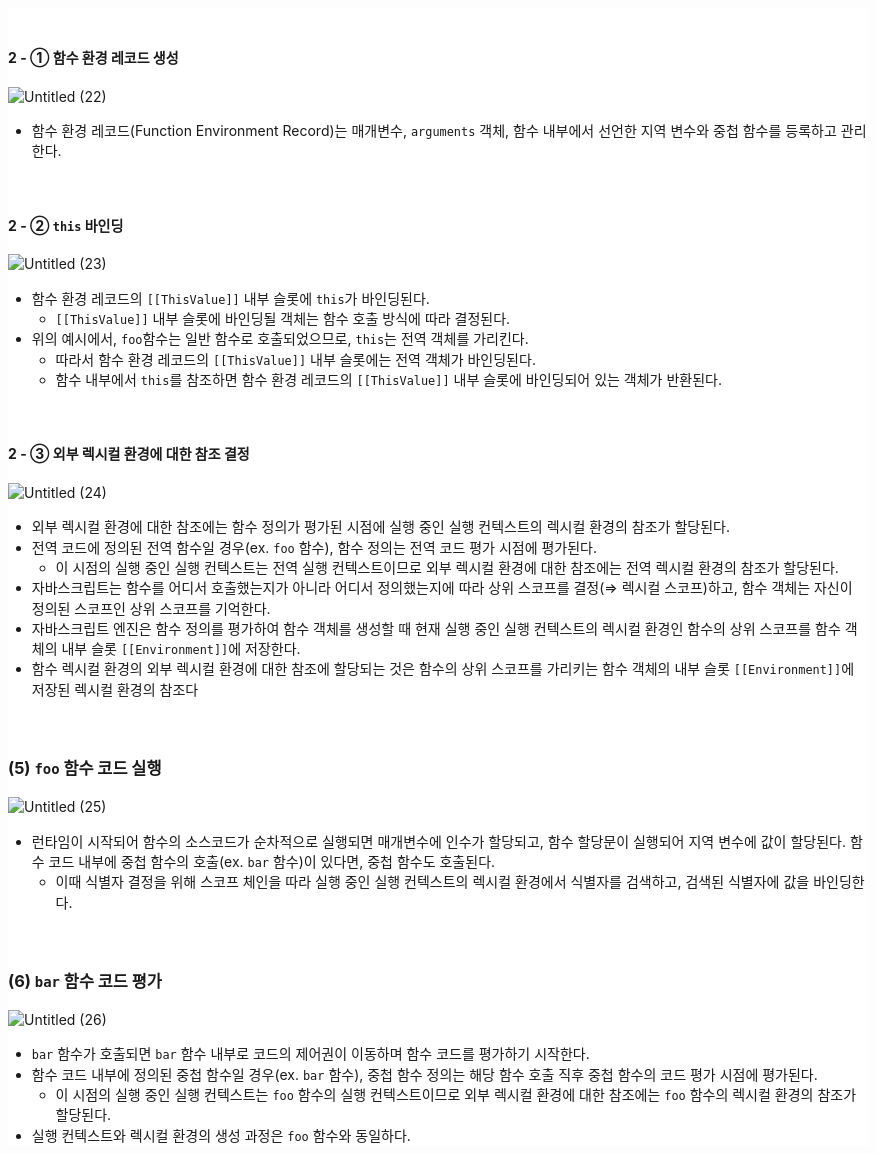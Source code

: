 <br/>

#### **2 - ① 함수 환경 레코드 생성**

![Untitled (22)](https://github.com/hongii/Book-Shop/assets/93701887/e25d331a-e783-41f6-9429-a017b63701ab)

- 함수 환경 레코드(Function Environment Record)는 매개변수, `arguments` 객체, 함수 내부에서 선언한 지역 변수와 중첩 함수를 등록하고 관리한다.

<br/>

#### **2 - ② `this` 바인딩**

![Untitled (23)](https://github.com/hongii/Book-Shop/assets/93701887/07cc1fa0-7adb-49b6-b557-4c635c1c2144)

- 함수 환경 레코드의 `[[ThisValue]]` 내부 슬롯에 `this`가 바인딩된다.
  - `[[ThisValue]]` 내부 슬롯에 바인딩될 객체는 함수 호출 방식에 따라 결정된다.
- 위의 예시에서, `foo`함수는 일반 함수로 호출되었으므로, `this`는 전역 객체를 가리킨다.
  - 따라서 함수 환경 레코드의 `[[ThisValue]]` 내부 슬롯에는 전역 객체가 바인딩된다.
  - 함수 내부에서 `this`를 참조하면 함수 환경 레코드의 `[[ThisValue]]` 내부 슬롯에 바인딩되어 있는 객체가 반환된다.

<br/>

#### **2 - ③ 외부 렉시컬 환경에 대한 참조 결정**

![Untitled (24)](https://github.com/hongii/Book-Shop/assets/93701887/e422b98a-a985-4009-ae43-f20b147712d7)

- 외부 렉시컬 환경에 대한 참조에는 함수 정의가 평가된 시점에 실행 중인 실행 컨텍스트의 렉시컬 환경의 참조가 할당된다.
- 전역 코드에 정의된 전역 함수일 경우(ex. `foo` 함수), 함수 정의는 전역 코드 평가 시점에 평가된다.
  - 이 시점의 실행 중인 실행 컨텍스트는 전역 실행 컨텍스트이므로 외부 렉시컬 환경에 대한 참조에는 전역 렉시컬 환경의 참조가 할당된다.
- 자바스크립트는 함수를 어디서 호출했는지가 아니라 어디서 정의했는지에 따라 상위 스코프를 결정(⇒ 렉시컬 스코프)하고, 함수 객체는 자신이 정의된 스코프인 상위 스코프를 기억한다.
- 자바스크립트 엔진은 함수 정의를 평가하여 함수 객체를 생성할 때 현재 실행 중인 실행 컨텍스트의 렉시컬 환경인 함수의 상위 스코프를 함수 객체의 내부 슬롯 `[[Environment]]`에 저장한다.
- 함수 렉시컬 환경의 외부 렉시컬 환경에 대한 참조에 할당되는 것은 함수의 상위 스코프를 가리키는 함수 객체의 내부 슬롯 `[[Environment]]`에 저장된 렉시컬 환경의 참조다

<br/>

### (5) `foo` 함수 코드 실행

![Untitled (25)](https://github.com/hongii/Book-Shop/assets/93701887/5c588ce0-9198-4597-a626-bafab9d60986)

- 런타임이 시작되어 함수의 소스코드가 순차적으로 실행되면 매개변수에 인수가 할당되고, 함수 할당문이 실행되어 지역 변수에 값이 할당된다. 함수 코드 내부에 중첩 함수의 호출(ex. `bar` 함수)이 있다면, 중첩 함수도 호출된다.
  - 이때 식별자 결정을 위해 스코프 체인을 따라 실행 중인 실행 컨텍스트의 렉시컬 환경에서 식별자를 검색하고, 검색된 식별자에 값을 바인딩한다.

<br/>

### (6) `bar` 함수 코드 평가

![Untitled (26)](https://github.com/hongii/Book-Shop/assets/93701887/2aca1566-359e-4833-a6d9-6169bd68a678)

- `bar` 함수가 호출되면 `bar` 함수 내부로 코드의 제어권이 이동하며 함수 코드를 평가하기 시작한다.
- 함수 코드 내부에 정의된 중첩 함수일 경우(ex. `bar` 함수), 중첩 함수 정의는 해당 함수 호출 직후 중첩 함수의 코드 평가 시점에 평가된다.
  - 이 시점의 실행 중인 실행 컨텍스트는 `foo` 함수의 실행 컨텍스트이므로 외부 렉시컬 환경에 대한 참조에는 `foo` 함수의 렉시컬 환경의 참조가 할당된다.
- 실행 컨텍스트와 렉시컬 환경의 생성 과정은 `foo` 함수와 동일하다.
